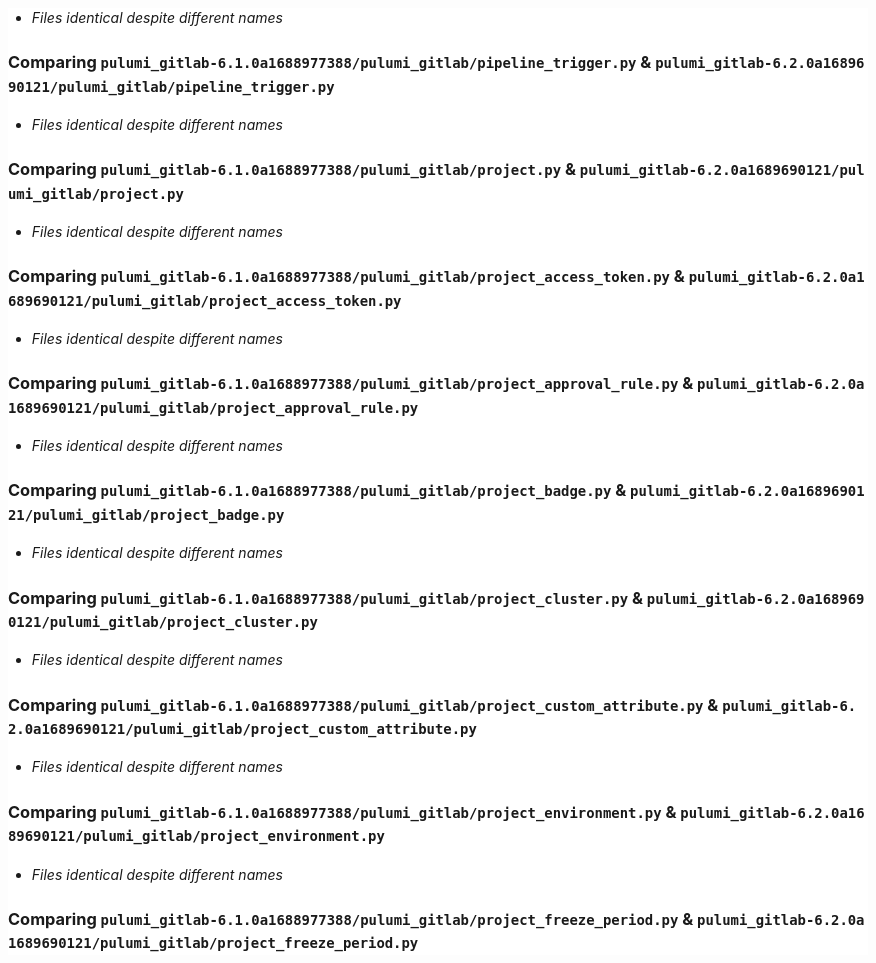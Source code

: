  * *Files identical despite different names*

### Comparing `pulumi_gitlab-6.1.0a1688977388/pulumi_gitlab/pipeline_trigger.py` & `pulumi_gitlab-6.2.0a1689690121/pulumi_gitlab/pipeline_trigger.py`

 * *Files identical despite different names*

### Comparing `pulumi_gitlab-6.1.0a1688977388/pulumi_gitlab/project.py` & `pulumi_gitlab-6.2.0a1689690121/pulumi_gitlab/project.py`

 * *Files identical despite different names*

### Comparing `pulumi_gitlab-6.1.0a1688977388/pulumi_gitlab/project_access_token.py` & `pulumi_gitlab-6.2.0a1689690121/pulumi_gitlab/project_access_token.py`

 * *Files identical despite different names*

### Comparing `pulumi_gitlab-6.1.0a1688977388/pulumi_gitlab/project_approval_rule.py` & `pulumi_gitlab-6.2.0a1689690121/pulumi_gitlab/project_approval_rule.py`

 * *Files identical despite different names*

### Comparing `pulumi_gitlab-6.1.0a1688977388/pulumi_gitlab/project_badge.py` & `pulumi_gitlab-6.2.0a1689690121/pulumi_gitlab/project_badge.py`

 * *Files identical despite different names*

### Comparing `pulumi_gitlab-6.1.0a1688977388/pulumi_gitlab/project_cluster.py` & `pulumi_gitlab-6.2.0a1689690121/pulumi_gitlab/project_cluster.py`

 * *Files identical despite different names*

### Comparing `pulumi_gitlab-6.1.0a1688977388/pulumi_gitlab/project_custom_attribute.py` & `pulumi_gitlab-6.2.0a1689690121/pulumi_gitlab/project_custom_attribute.py`

 * *Files identical despite different names*

### Comparing `pulumi_gitlab-6.1.0a1688977388/pulumi_gitlab/project_environment.py` & `pulumi_gitlab-6.2.0a1689690121/pulumi_gitlab/project_environment.py`

 * *Files identical despite different names*

### Comparing `pulumi_gitlab-6.1.0a1688977388/pulumi_gitlab/project_freeze_period.py` & `pulumi_gitlab-6.2.0a1689690121/pulumi_gitlab/project_freeze_period.py`
